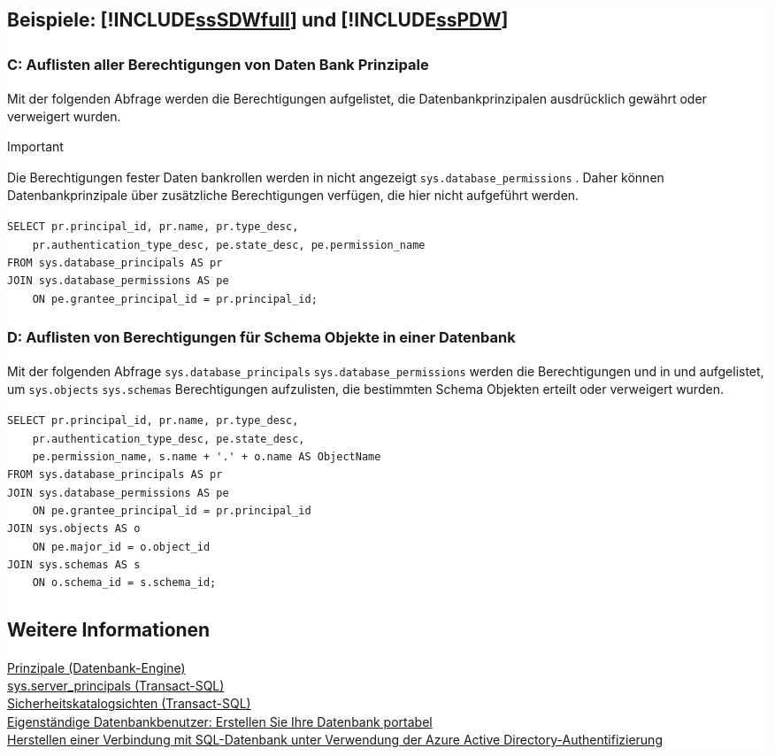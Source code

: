 ## <a name="examples-sssdwfull-and-sspdw"></a>Beispiele: [!INCLUDE[ssSDWfull](../../includes/sssdwfull-md.md)] und [!INCLUDE[ssPDW](../../includes/sspdw-md.md)]  
  
### <a name="c-listing-all-the-permissions-of-database-principals"></a>C: Auflisten aller Berechtigungen von Daten Bank Prinzipale  
 Mit der folgenden Abfrage werden die Berechtigungen aufgelistet, die Datenbankprinzipalen ausdrücklich gewährt oder verweigert wurden.  
  
> [!IMPORTANT]  
>  Die Berechtigungen fester Daten bankrollen werden in nicht angezeigt `sys.database_permissions` . Daher können Datenbankprinzipale über zusätzliche Berechtigungen verfügen, die hier nicht aufgeführt werden.  
  
```  
SELECT pr.principal_id, pr.name, pr.type_desc,   
    pr.authentication_type_desc, pe.state_desc, pe.permission_name  
FROM sys.database_principals AS pr  
JOIN sys.database_permissions AS pe  
    ON pe.grantee_principal_id = pr.principal_id;  
```  
  
### <a name="d-listing-permissions-on-schema-objects-within-a-database"></a>D: Auflisten von Berechtigungen für Schema Objekte in einer Datenbank  
 Mit der folgenden Abfrage `sys.database_principals` `sys.database_permissions` werden die Berechtigungen und in und aufgelistet, um `sys.objects` `sys.schemas` Berechtigungen aufzulisten, die bestimmten Schema Objekten erteilt oder verweigert wurden.  
  
```  
SELECT pr.principal_id, pr.name, pr.type_desc,   
    pr.authentication_type_desc, pe.state_desc,   
    pe.permission_name, s.name + '.' + o.name AS ObjectName  
FROM sys.database_principals AS pr  
JOIN sys.database_permissions AS pe  
    ON pe.grantee_principal_id = pr.principal_id  
JOIN sys.objects AS o  
    ON pe.major_id = o.object_id  
JOIN sys.schemas AS s  
    ON o.schema_id = s.schema_id;  
```  
  
## <a name="see-also"></a>Weitere Informationen  
 [Prinzipale &#40;Datenbank-Engine&#41;](../../relational-databases/security/authentication-access/principals-database-engine.md)   
 [sys.server_principals &#40;Transact-SQL&#41;](../../relational-databases/system-catalog-views/sys-server-principals-transact-sql.md)   
 [Sicherheitskatalogsichten &#40;Transact-SQL&#41;](../../relational-databases/system-catalog-views/security-catalog-views-transact-sql.md)   
 [Eigenständige Datenbankbenutzer: Erstellen Sie Ihre Datenbank portabel](../../relational-databases/security/contained-database-users-making-your-database-portable.md)   
 [Herstellen einer Verbindung mit SQL-Datenbank unter Verwendung der Azure Active Directory-Authentifizierung](/azure/azure-sql/database/authentication-aad-overview)  
  
